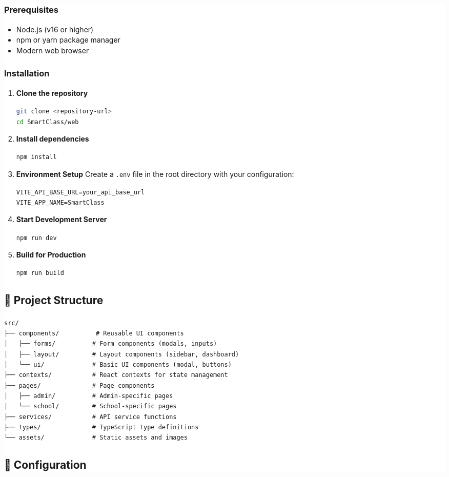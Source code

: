 ### Prerequisites
- Node.js (v16 or higher)
- npm or yarn package manager
- Modern web browser

### Installation

1. **Clone the repository**
   ```bash
   git clone <repository-url>
   cd SmartClass/web
   ```

2. **Install dependencies**
   ```bash
   npm install
   ```

3. **Environment Setup**
   Create a `.env` file in the root directory with your configuration:
   ```env
   VITE_API_BASE_URL=your_api_base_url
   VITE_APP_NAME=SmartClass
   ```

4. **Start Development Server**
   ```bash
   npm run dev
   ```

5. **Build for Production**
   ```bash
   npm run build
   ```

## 📁 Project Structure

```
src/
├── components/          # Reusable UI components
│   ├── forms/          # Form components (modals, inputs)
│   ├── layout/         # Layout components (sidebar, dashboard)
│   └── ui/             # Basic UI components (modal, buttons)
├── contexts/           # React contexts for state management
├── pages/              # Page components
│   ├── admin/          # Admin-specific pages
│   └── school/         # School-specific pages
├── services/           # API service functions
├── types/              # TypeScript type definitions
└── assets/             # Static assets and images
```

## 🔧 Configuration
